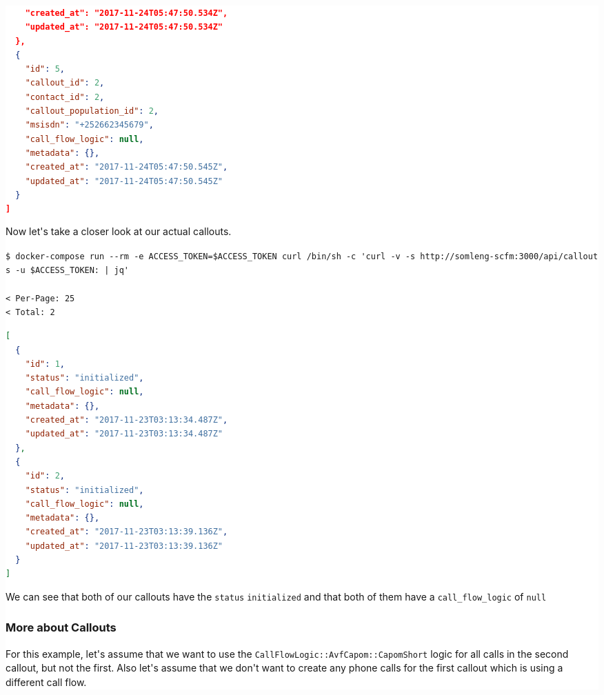```json
    "created_at": "2017-11-24T05:47:50.534Z",
    "updated_at": "2017-11-24T05:47:50.534Z"
  },
  {
    "id": 5,
    "callout_id": 2,
    "contact_id": 2,
    "callout_population_id": 2,
    "msisdn": "+252662345679",
    "call_flow_logic": null,
    "metadata": {},
    "created_at": "2017-11-24T05:47:50.545Z",
    "updated_at": "2017-11-24T05:47:50.545Z"
  }
]
```

Now let's take a closer look at our actual callouts.

    $ docker-compose run --rm -e ACCESS_TOKEN=$ACCESS_TOKEN curl /bin/sh -c 'curl -v -s http://somleng-scfm:3000/api/callouts -u $ACCESS_TOKEN: | jq'

    < Per-Page: 25
    < Total: 2

```json
[
  {
    "id": 1,
    "status": "initialized",
    "call_flow_logic": null,
    "metadata": {},
    "created_at": "2017-11-23T03:13:34.487Z",
    "updated_at": "2017-11-23T03:13:34.487Z"
  },
  {
    "id": 2,
    "status": "initialized",
    "call_flow_logic": null,
    "metadata": {},
    "created_at": "2017-11-23T03:13:39.136Z",
    "updated_at": "2017-11-23T03:13:39.136Z"
  }
]
```

We can see that both of our callouts have the `status` `initialized` and that both of them have a `call_flow_logic` of `null`

### More about Callouts

For this example, let's assume that we want to use the `CallFlowLogic::AvfCapom::CapomShort` logic for all calls in the second callout, but not the first. Also let's assume that we don't want to create any phone calls for the first callout which is using a different call flow.
